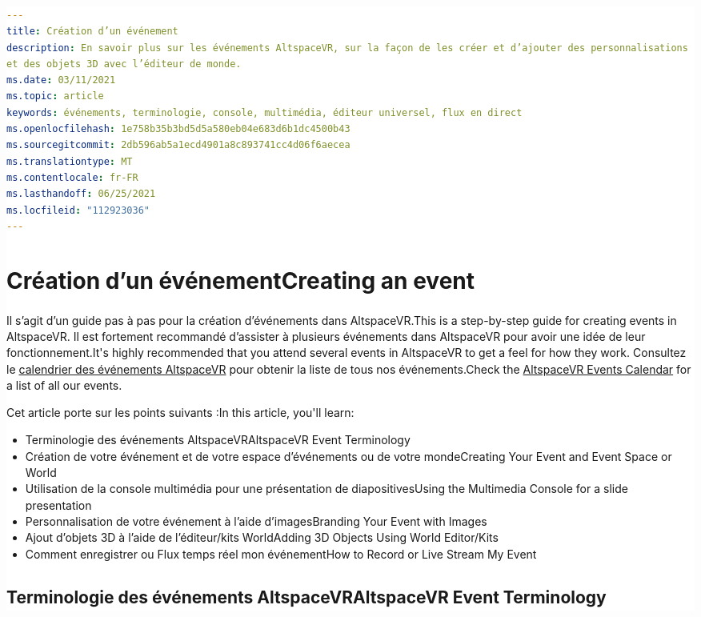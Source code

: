 ```yaml
---
title: Création d’un événement
description: En savoir plus sur les événements AltspaceVR, sur la façon de les créer et d’ajouter des personnalisations et des objets 3D avec l’éditeur de monde.
ms.date: 03/11/2021
ms.topic: article
keywords: événements, terminologie, console, multimédia, éditeur universel, flux en direct
ms.openlocfilehash: 1e758b35b3bd5d5a580eb04e683d6b1dc4500b43
ms.sourcegitcommit: 2db596ab5a1ecd4901a8c893741cc4d06f6aecea
ms.translationtype: MT
ms.contentlocale: fr-FR
ms.lasthandoff: 06/25/2021
ms.locfileid: "112923036"
---
```

# <a name="creating-an-event"></a><span data-ttu-id="e87cd-104">Création d’un événement</span><span class="sxs-lookup"><span data-stu-id="e87cd-104">Creating an event</span></span>

<span data-ttu-id="e87cd-105">Il s’agit d’un guide pas à pas pour la création d’événements dans AltspaceVR.</span><span class="sxs-lookup"><span data-stu-id="e87cd-105">This is a step-by-step guide for creating events in AltspaceVR.</span></span> <span data-ttu-id="e87cd-106">Il est fortement recommandé d’assister à plusieurs événements dans AltspaceVR pour avoir une idée de leur fonctionnement.</span><span class="sxs-lookup"><span data-stu-id="e87cd-106">It's highly recommended that you attend several events in AltspaceVR to get a feel for how they work.</span></span> <span data-ttu-id="e87cd-107">Consultez le [calendrier des événements AltspaceVR](https://account.altvr.com/events) pour obtenir la liste de tous nos événements.</span><span class="sxs-lookup"><span data-stu-id="e87cd-107">Check the [AltspaceVR Events Calendar](https://account.altvr.com/events) for a list of all our events.</span></span>

<span data-ttu-id="e87cd-108">Cet article porte sur les points suivants :</span><span class="sxs-lookup"><span data-stu-id="e87cd-108">In this article, you'll learn:</span></span>

* <span data-ttu-id="e87cd-109">Terminologie des événements AltspaceVR</span><span class="sxs-lookup"><span data-stu-id="e87cd-109">AltspaceVR Event Terminology</span></span>
* <span data-ttu-id="e87cd-110">Création de votre événement et de votre espace d’événements ou de votre monde</span><span class="sxs-lookup"><span data-stu-id="e87cd-110">Creating Your Event and Event Space or World</span></span>
* <span data-ttu-id="e87cd-111">Utilisation de la console multimédia pour une présentation de diapositives</span><span class="sxs-lookup"><span data-stu-id="e87cd-111">Using the Multimedia Console for a slide presentation</span></span>
* <span data-ttu-id="e87cd-112">Personnalisation de votre événement à l’aide d’images</span><span class="sxs-lookup"><span data-stu-id="e87cd-112">Branding Your Event with Images</span></span>
* <span data-ttu-id="e87cd-113">Ajout d’objets 3D à l’aide de l’éditeur/kits World</span><span class="sxs-lookup"><span data-stu-id="e87cd-113">Adding 3D Objects Using World Editor/Kits</span></span>
* <span data-ttu-id="e87cd-114">Comment enregistrer ou Flux temps réel mon événement</span><span class="sxs-lookup"><span data-stu-id="e87cd-114">How to Record or Live Stream My Event</span></span>

## <a name="altspacevr-event-terminology"></a><span data-ttu-id="e87cd-115">Terminologie des événements AltspaceVR</span><span class="sxs-lookup"><span data-stu-id="e87cd-115">AltspaceVR Event Terminology</span></span>
